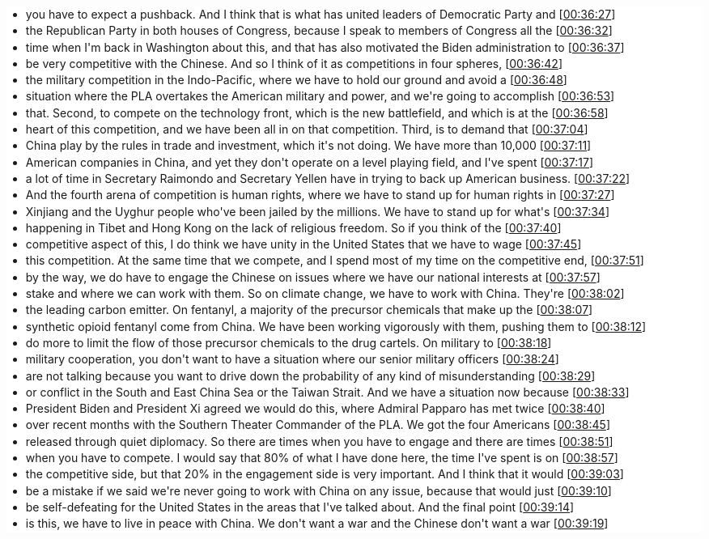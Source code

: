 *  you have to expect a pushback. And I think that is what has united leaders of Democratic Party and [[00:36:27](https://www.youtube.com/watch?v=fJN2q9KCfp8&t=2187.12s)]
*  the Republican Party in both houses of Congress, because I speak to members of Congress all the [[00:36:32](https://www.youtube.com/watch?v=fJN2q9KCfp8&t=2192.88s)]
*  time when I'm back in Washington about this, and that has also motivated the Biden administration to [[00:36:37](https://www.youtube.com/watch?v=fJN2q9KCfp8&t=2197.44s)]
*  be very competitive with the Chinese. And so I think of it as competitions in four spheres, [[00:36:42](https://www.youtube.com/watch?v=fJN2q9KCfp8&t=2202.24s)]
*  the military competition in the Indo-Pacific, where we have to hold our ground and avoid a [[00:36:48](https://www.youtube.com/watch?v=fJN2q9KCfp8&t=2208.3199999999997s)]
*  situation where the PLA overtakes the American military and power, and we're going to accomplish [[00:36:53](https://www.youtube.com/watch?v=fJN2q9KCfp8&t=2213.52s)]
*  that. Second, to compete on the technology front, which is the new battlefield, and which is at the [[00:36:58](https://www.youtube.com/watch?v=fJN2q9KCfp8&t=2218.56s)]
*  heart of this competition, and we have been all in on that competition. Third, is to demand that [[00:37:04](https://www.youtube.com/watch?v=fJN2q9KCfp8&t=2224.0s)]
*  China play by the rules in trade and investment, which it's not doing. We have more than 10,000 [[00:37:11](https://www.youtube.com/watch?v=fJN2q9KCfp8&t=2231.12s)]
*  American companies in China, and yet they don't operate on a level playing field, and I've spent [[00:37:17](https://www.youtube.com/watch?v=fJN2q9KCfp8&t=2237.7599999999998s)]
*  a lot of time in Secretary Raimondo and Secretary Yellen have in trying to back up American business. [[00:37:22](https://www.youtube.com/watch?v=fJN2q9KCfp8&t=2242.32s)]
*  And the fourth arena of competition is human rights, where we have to stand up for human rights in [[00:37:27](https://www.youtube.com/watch?v=fJN2q9KCfp8&t=2247.6800000000003s)]
*  Xinjiang and the Uyghur people who've been jailed by the millions. We have to stand up for what's [[00:37:34](https://www.youtube.com/watch?v=fJN2q9KCfp8&t=2254.4s)]
*  happening in Tibet and Hong Kong on the lack of religious freedom. So if you think of the [[00:37:40](https://www.youtube.com/watch?v=fJN2q9KCfp8&t=2260.0s)]
*  competitive aspect of this, I do think we have unity in the United States that we have to wage [[00:37:45](https://www.youtube.com/watch?v=fJN2q9KCfp8&t=2265.52s)]
*  this competition. At the same time that we compete, and I spend most of my time on the competitive end, [[00:37:51](https://www.youtube.com/watch?v=fJN2q9KCfp8&t=2271.04s)]
*  by the way, we do have to engage the Chinese on issues where we have our national interests at [[00:37:57](https://www.youtube.com/watch?v=fJN2q9KCfp8&t=2277.36s)]
*  stake and where we can work with them. So on climate change, we have to work with China. They're [[00:38:02](https://www.youtube.com/watch?v=fJN2q9KCfp8&t=2282.48s)]
*  the leading carbon emitter. On fentanyl, a majority of the precursor chemicals that make up the [[00:38:07](https://www.youtube.com/watch?v=fJN2q9KCfp8&t=2287.36s)]
*  synthetic opioid fentanyl come from China. We have been working vigorously with them, pushing them to [[00:38:12](https://www.youtube.com/watch?v=fJN2q9KCfp8&t=2292.4s)]
*  do more to limit the flow of those precursor chemicals to the drug cartels. On military to [[00:38:18](https://www.youtube.com/watch?v=fJN2q9KCfp8&t=2298.88s)]
*  military cooperation, you don't want to have a situation where our senior military officers [[00:38:24](https://www.youtube.com/watch?v=fJN2q9KCfp8&t=2304.8s)]
*  are not talking because you want to drive down the probability of any kind of misunderstanding [[00:38:29](https://www.youtube.com/watch?v=fJN2q9KCfp8&t=2309.2000000000003s)]
*  or conflict in the South and East China Sea or the Taiwan Strait. And we have a situation now because [[00:38:33](https://www.youtube.com/watch?v=fJN2q9KCfp8&t=2313.92s)]
*  President Biden and President Xi agreed we would do this, where Admiral Papparo has met twice [[00:38:40](https://www.youtube.com/watch?v=fJN2q9KCfp8&t=2320.1600000000003s)]
*  over recent months with the Southern Theater Commander of the PLA. We got the four Americans [[00:38:45](https://www.youtube.com/watch?v=fJN2q9KCfp8&t=2325.76s)]
*  released through quiet diplomacy. So there are times when you have to engage and there are times [[00:38:51](https://www.youtube.com/watch?v=fJN2q9KCfp8&t=2331.2000000000003s)]
*  when you have to compete. I would say that 80% of what I have done here, the time I've spent is on [[00:38:57](https://www.youtube.com/watch?v=fJN2q9KCfp8&t=2337.1200000000003s)]
*  the competitive side, but that 20% in the engagement side is very important. And I think that it would [[00:39:03](https://www.youtube.com/watch?v=fJN2q9KCfp8&t=2343.92s)]
*  be a mistake if we said we're never going to work with China on any issue, because that would just [[00:39:10](https://www.youtube.com/watch?v=fJN2q9KCfp8&t=2350.8s)]
*  be self-defeating for the United States in the areas that I've talked about. And the final point [[00:39:14](https://www.youtube.com/watch?v=fJN2q9KCfp8&t=2354.8s)]
*  is this, we have to live in peace with China. We don't want a war and the Chinese don't want a war [[00:39:19](https://www.youtube.com/watch?v=fJN2q9KCfp8&t=2359.52s)]
